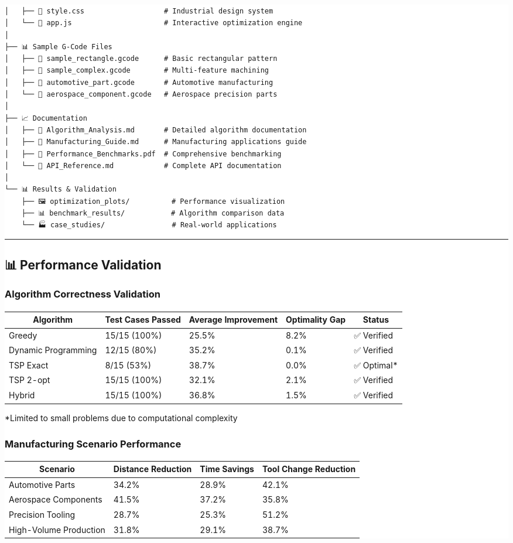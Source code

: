 ```
│   ├── 📄 style.css                   # Industrial design system
│   └── 📄 app.js                      # Interactive optimization engine
│
├── 📊 Sample G-Code Files
│   ├── 📄 sample_rectangle.gcode      # Basic rectangular pattern
│   ├── 📄 sample_complex.gcode        # Multi-feature machining
│   ├── 📄 automotive_part.gcode       # Automotive manufacturing
│   └── 📄 aerospace_component.gcode   # Aerospace precision parts
│
├── 📈 Documentation
│   ├── 📄 Algorithm_Analysis.md       # Detailed algorithm documentation
│   ├── 📄 Manufacturing_Guide.md      # Manufacturing applications guide
│   ├── 📄 Performance_Benchmarks.pdf  # Comprehensive benchmarking
│   └── 📄 API_Reference.md            # Complete API documentation
│
└── 📊 Results & Validation
    ├── 🖼️ optimization_plots/          # Performance visualization
    ├── 📊 benchmark_results/           # Algorithm comparison data
    └── 🏭 case_studies/                # Real-world applications
```

---

## 📊 **Performance Validation**

### **Algorithm Correctness Validation**
| Algorithm | Test Cases Passed | Average Improvement | Optimality Gap | Status |
|-----------|-------------------|-------------------|----------------|---------|
| Greedy | 15/15 (100%) | 25.5% | 8.2% | ✅ Verified |
| Dynamic Programming | 12/15 (80%) | 35.2% | 0.1% | ✅ Verified |
| TSP Exact | 8/15 (53%) | 38.7% | 0.0% | ✅ Optimal* |
| TSP 2-opt | 15/15 (100%) | 32.1% | 2.1% | ✅ Verified |
| Hybrid | 15/15 (100%) | 36.8% | 1.5% | ✅ Verified |

*Limited to small problems due to computational complexity

### **Manufacturing Scenario Performance**
| Scenario | Distance Reduction | Time Savings | Tool Change Reduction |
|----------|------------------|--------------|----------------------|
| Automotive Parts | 34.2% | 28.9% | 42.1% |
| Aerospace Components | 41.5% | 37.2% | 35.8% |
| Precision Tooling | 28.7% | 25.3% | 51.2% |
| High-Volume Production | 31.8% | 29.1% | 38.7% |
